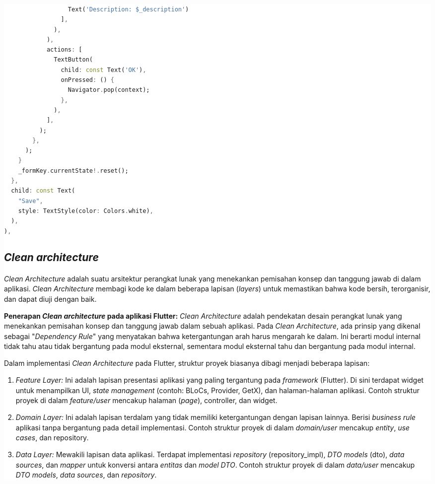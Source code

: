 ```dart
                  Text('Description: $_description')
                ],
              ),
            ),
            actions: [
              TextButton(
                child: const Text('OK'),
                onPressed: () {
                  Navigator.pop(context);
                },
              ),
            ],
          );
        },
      );
    }
    _formKey.currentState!.reset();
  },
  child: const Text(
    "Save",
    style: TextStyle(color: Colors.white),
  ),
),
```

## *Clean architecture*
*Clean Architecture* adalah suatu arsitektur perangkat lunak yang menekankan pemisahan konsep dan tanggung jawab di dalam aplikasi. *Clean Architecture* membagi kode ke dalam beberapa lapisan (*layers*) untuk memastikan bahwa kode bersih, terorganisir, dan dapat diuji dengan baik.

**Penerapan *Clean architecture* pada aplikasi Flutter:**
*Clean Architecture* adalah pendekatan desain perangkat lunak yang menekankan pemisahan konsep dan tanggung jawab dalam sebuah aplikasi. Pada *Clean Architecture*, ada prinsip yang dikenal sebagai "*Dependency Rule*" yang menyatakan bahwa ketergantungan arah harus mengarah ke dalam. Ini berarti modul internal tidak tahu atau tidak bergantung pada modul eksternal, sementara modul eksternal tahu dan bergantung pada modul internal.

Dalam implementasi *Clean Architecture* pada Flutter, struktur proyek biasanya dibagi menjadi beberapa lapisan:

1. *Feature Layer:*
Ini adalah lapisan presentasi aplikasi yang paling tergantung pada *framework* (Flutter). Di sini terdapat widget untuk menampilkan UI, *state management* (contoh: BLoCs, Provider, GetX), dan halaman-halaman aplikasi.
Contoh struktur proyek di dalam *feature/user* mencakup halaman (*page*), controller, dan widget.

2. *Domain Layer:*
Ini adalah lapisan terdalam yang tidak memiliki ketergantungan dengan lapisan lainnya. Berisi *business rule* aplikasi tanpa bergantung pada detail implementasi.
Contoh struktur proyek di dalam *domain/user* mencakup *entity*, *use cases*, dan repository.

3. *Data Layer:*
Mewakili lapisan data aplikasi. Terdapat implementasi *repository* (repository_impl), *DTO models* (dto), *data sources*, dan *mapper* untuk konversi antara *entitas* dan *model DTO*.
Contoh struktur proyek di dalam *data/user* mencakup *DTO models*, *data sources*, dan *repository*.
